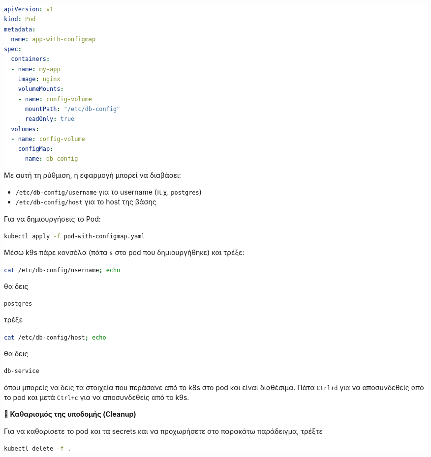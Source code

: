 ```yaml
apiVersion: v1
kind: Pod
metadata:
  name: app-with-configmap
spec:
  containers:
  - name: my-app
    image: nginx
    volumeMounts:
    - name: config-volume
      mountPath: "/etc/db-config"
      readOnly: true
  volumes:
  - name: config-volume
    configMap:
      name: db-config
```

Με αυτή τη ρύθμιση, η εφαρμογή μπορεί να διαβάσει:

- `/etc/db-config/username` για το username (π.χ. `postgres`)
- `/etc/db-config/host` για το host της βάσης

Για να δημιουργήσεις το Pod:

```bash
kubectl apply -f pod-with-configmap.yaml
```

Μέσω k9s πάρε κονσόλα (πάτα `s` στο pod που δημιουργήθηκε) και τρέξε:

```bash
cat /etc/db-config/username; echo
```
θα δεις
```
postgres
```
τρέξε
```bash
cat /etc/db-config/host; echo
```
θα δεις
```
db-service
```

όπου μπορείς να δεις τα στοιχεία που περάσανε από το k8s στο pod και είναι διαθέσιμα. Πάτα `Ctrl+d` για να αποσυνδεθείς από το pod και μετά `Ctrl+c` για να αποσυνδεθείς από το k9s.

**🧹 Καθαρισμός της υποδομής (Cleanup)**

Για να καθαρίσετε το pod και τα secrets και να προχωρήσετε στο παρακάτω παράδειγμα, τρέξτε

```bash
kubectl delete -f .
```
